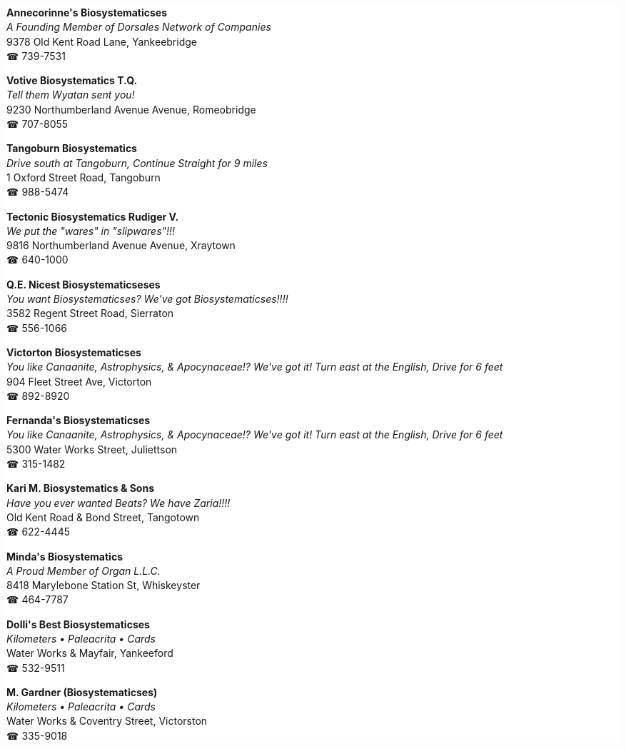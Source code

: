 **Annecorinne's Biosystematicses**  
_A Founding Member of Dorsales Network of Companies_  
9378 Old Kent Road Lane, Yankeebridge  
☎ 739-7531

**Votive Biosystematics T.Q.**  
_Tell them Wyatan sent you!_  
9230 Northumberland Avenue Avenue, Romeobridge  
☎ 707-8055

**Tangoburn Biosystematics**  
_Drive south at Tangoburn, Continue Straight for 9 miles_  
1 Oxford Street Road, Tangoburn  
☎ 988-5474

**Tectonic Biosystematics Rudiger V.**  
_We put the "wares" in "slipwares"!!!_  
9816 Northumberland Avenue Avenue, Xraytown  
☎ 640-1000

**Q.E. Nicest Biosystematicseses**  
_You want Biosystematicses? We've got Biosystematicses!!!!_  
3582 Regent Street Road, Sierraton  
☎ 556-1066

**Victorton Biosystematicses**  
_You like Canaanite, Astrophysics, & Apocynaceae!? We've got it! 
Turn east at the English, Drive for 6 feet_  
904 Fleet Street Ave, Victorton  
☎ 892-8920

**Fernanda's Biosystematicses**  
_You like Canaanite, Astrophysics, & Apocynaceae!? We've got it! 
Turn east at the English, Drive for 6 feet_  
5300 Water Works Street, Juliettson  
☎ 315-1482

**Kari M. Biosystematics & Sons**  
_Have you ever wanted Beats? We have Zaria!!!!_  
Old Kent Road & Bond Street, Tangotown  
☎ 622-4445

**Minda's Biosystematics**  
_A Proud Member of Organ L.L.C._  
8418 Marylebone Station St, Whiskeyster  
☎ 464-7787

**Dolli's Best Biosystematicses**  
_Kilometers • Paleacrita • Cards_  
Water Works & Mayfair, Yankeeford  
☎ 532-9511

**M. Gardner (Biosystematicses)**  
_Kilometers • Paleacrita • Cards_  
Water Works & Coventry Street, Victorston  
☎ 335-9018
